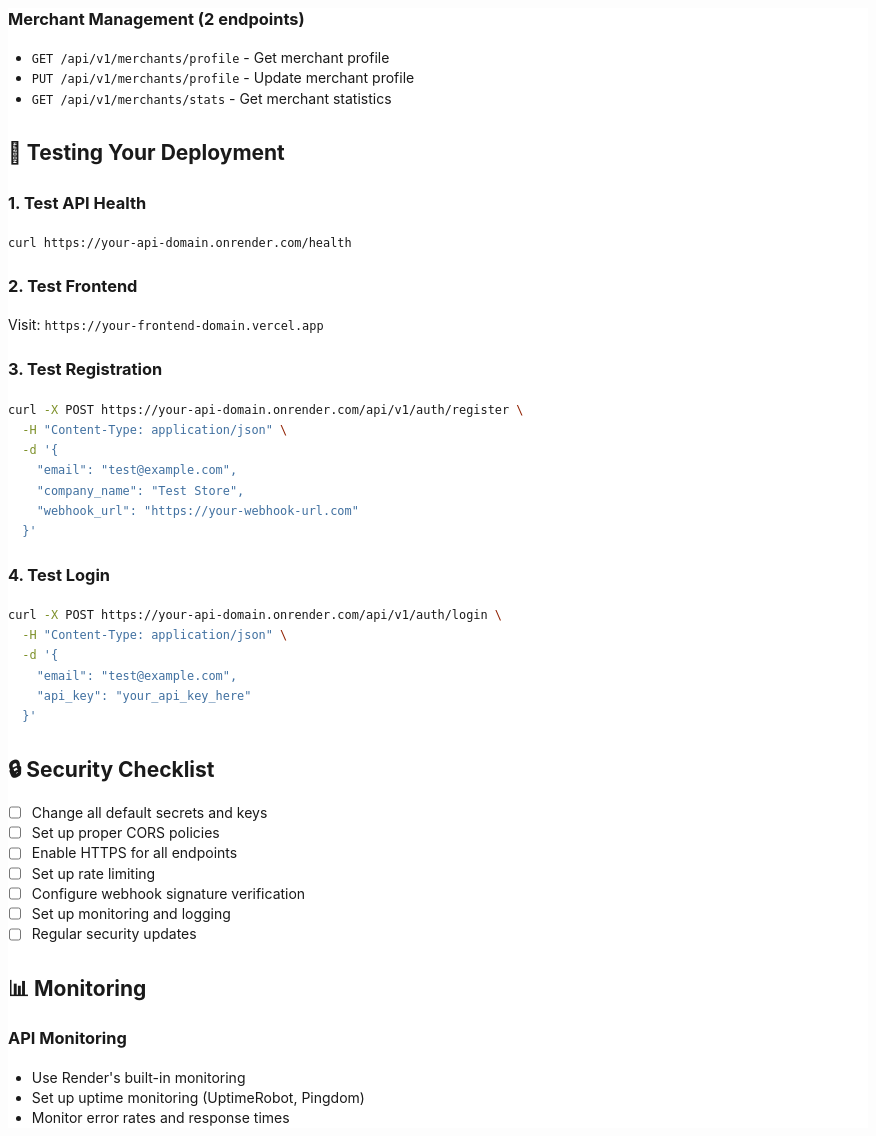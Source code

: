 ### Merchant Management (2 endpoints)
- `GET /api/v1/merchants/profile` - Get merchant profile
- `PUT /api/v1/merchants/profile` - Update merchant profile
- `GET /api/v1/merchants/stats` - Get merchant statistics

## 🧪 Testing Your Deployment

### 1. Test API Health
```bash
curl https://your-api-domain.onrender.com/health
```

### 2. Test Frontend
Visit: `https://your-frontend-domain.vercel.app`

### 3. Test Registration
```bash
curl -X POST https://your-api-domain.onrender.com/api/v1/auth/register \
  -H "Content-Type: application/json" \
  -d '{
    "email": "test@example.com",
    "company_name": "Test Store",
    "webhook_url": "https://your-webhook-url.com"
  }'
```

### 4. Test Login
```bash
curl -X POST https://your-api-domain.onrender.com/api/v1/auth/login \
  -H "Content-Type: application/json" \
  -d '{
    "email": "test@example.com",
    "api_key": "your_api_key_here"
  }'
```

## 🔒 Security Checklist

- [ ] Change all default secrets and keys
- [ ] Set up proper CORS policies
- [ ] Enable HTTPS for all endpoints
- [ ] Set up rate limiting
- [ ] Configure webhook signature verification
- [ ] Set up monitoring and logging
- [ ] Regular security updates

## 📊 Monitoring

### API Monitoring
- Use Render's built-in monitoring
- Set up uptime monitoring (UptimeRobot, Pingdom)
- Monitor error rates and response times
